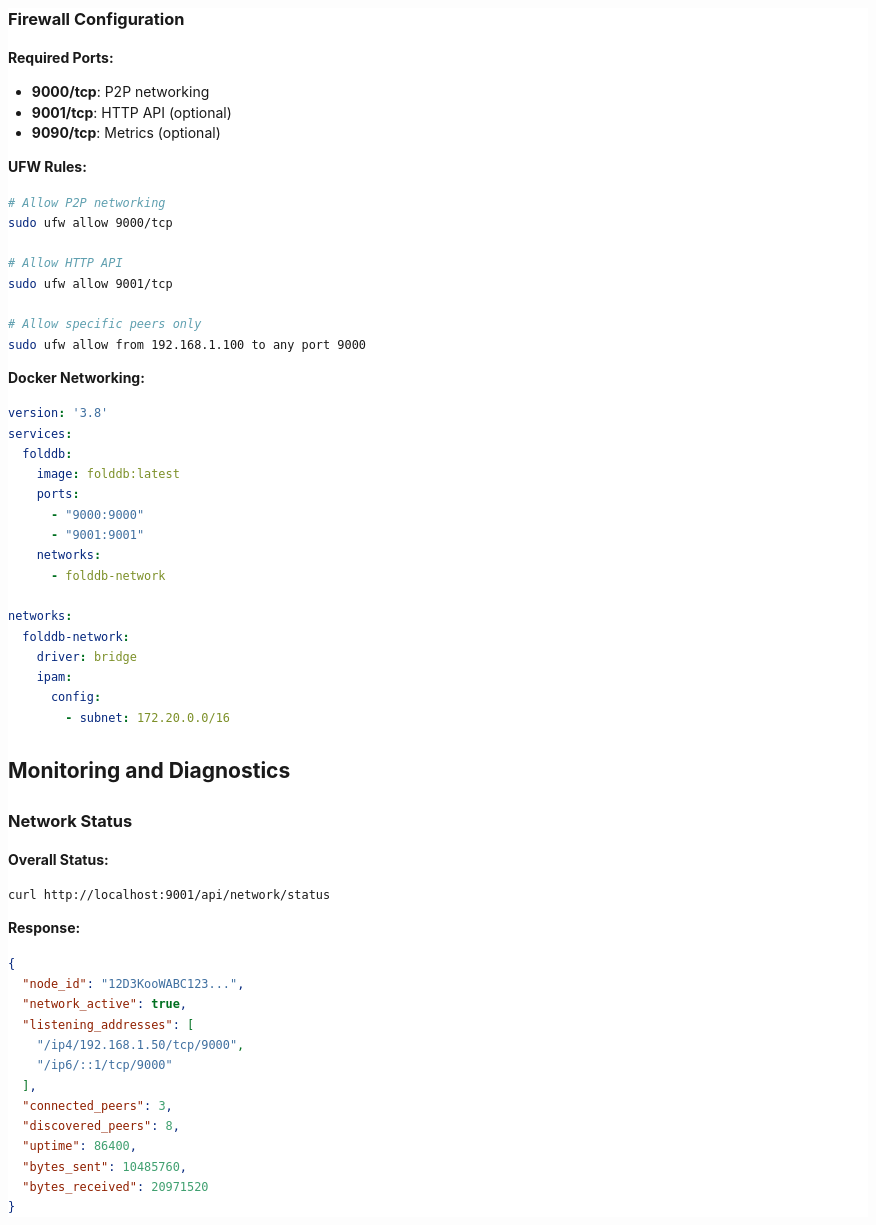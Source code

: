 ### Firewall Configuration

**Required Ports:**
- **9000/tcp**: P2P networking
- **9001/tcp**: HTTP API (optional)
- **9090/tcp**: Metrics (optional)

**UFW Rules:**
```bash
# Allow P2P networking
sudo ufw allow 9000/tcp

# Allow HTTP API
sudo ufw allow 9001/tcp

# Allow specific peers only
sudo ufw allow from 192.168.1.100 to any port 9000
```

**Docker Networking:**
```yaml
version: '3.8'
services:
  folddb:
    image: folddb:latest
    ports:
      - "9000:9000"
      - "9001:9001"
    networks:
      - folddb-network

networks:
  folddb-network:
    driver: bridge
    ipam:
      config:
        - subnet: 172.20.0.0/16
```

## Monitoring and Diagnostics

### Network Status

**Overall Status:**
```bash
curl http://localhost:9001/api/network/status
```

**Response:**
```json
{
  "node_id": "12D3KooWABC123...",
  "network_active": true,
  "listening_addresses": [
    "/ip4/192.168.1.50/tcp/9000",
    "/ip6/::1/tcp/9000"
  ],
  "connected_peers": 3,
  "discovered_peers": 8,
  "uptime": 86400,
  "bytes_sent": 10485760,
  "bytes_received": 20971520
}
```
